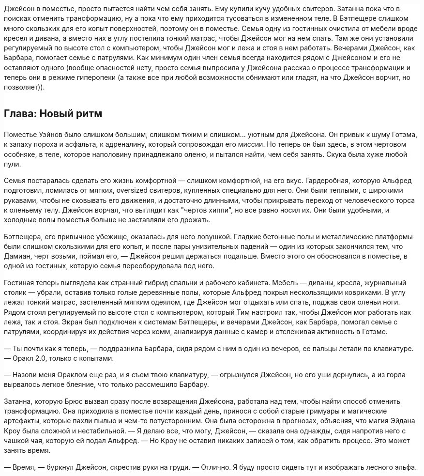 Джейсон в поместье, просто пытается найти чем себя занять. Ему купили кучу удобных свитеров. Затанна пока что в поисках отменить трансформацию, ну а пока что ему приходится тусоваться в измененном теле. В Бэтпещере слишком много скользких для его копыт поверхностей, поэтому он в поместье. Семья одну из гостинных очистила от мебели вроде кресел и дивана, а вместо них в углу постелила тонкий матрас, чтобы Джейсон мог на нем спать. Там же они установили регулируемый по высоте стол с компьютером, чтобы Джейсон мог и лежа и стоя в нем работать. Вечерами Джейсон, как Барбара, помогает семье с патрулями. Как минимум один член семья всегда находится рядом с Джейсоном и его не оставляют одного (вообще опасностей нету, просто семья выпросила у Джейсона рассказ о процессе трансформации и теперь они в режиме гиперопеки (а также все при любой возможности обнимают или гладят, на что Джейсон ворчит, но позволяет)).

## Глава: Новый ритм

Поместье Уэйнов было слишком большим, слишком тихим и слишком... уютным для Джейсона. Он привык к шуму Готэма, к запаху пороха и асфальта, к адреналину, который сопровождал его миссии. Но теперь он был здесь, в этом чертовом особняке, в теле, которое наполовину принадлежало оленю, и пытался найти, чем себя занять. Скука была хуже любой пули.

Семья постаралась сделать его жизнь комфортной — слишком комфортной, на его вкус. Гардеробная, которую Альфред подготовил, ломилась от мягких, oversized свитеров, купленных специально для него. Они были теплыми, с широкими рукавами, чтобы не сковывать его движения, и достаточно длинными, чтобы прикрывать переход от человеческого торса к оленьему телу. Джейсон ворчал, что выглядит как "чертов хиппи", но все равно носил их. Они были удобными, и холодные полы поместья больше не заставляли его дрожать.

Бэтпещера, его привычное убежище, оказалась для него ловушкой. Гладкие бетонные полы и металлические платформы были слишком скользкими для его копыт, и после пары унизительных падений — один из которых закончился тем, что Дамиан, черт возьми, поймал его, — Джейсон решил держаться подальше. Вместо этого он обосновался в поместье, в одной из гостиных, которую семья переоборудовала под него.

Гостиная теперь выглядела как странный гибрид спальни и рабочего кабинета. Мебель — диваны, кресла, журнальный столик — убрали, оставив только голые деревянные полы, которые Альфред покрыл нескользящими ковриками. В углу лежал тонкий матрас, застеленный мягким одеялом, где Джейсон мог отдыхать или спать, поджав свои оленьи ноги. Рядом стоял регулируемый по высоте стол с компьютером, который Тим настроил так, чтобы Джейсон мог работать как лежа, так и стоя. Экран был подключен к системам Бэтпещеры, и вечерами Джейсон, как Барбара, помогал семье с патрулями, координируя их действия через комм, анализируя данные с камер и отслеживая активность в Готэме.

— Ты почти как я теперь, — поддразнила Барбара, сидя рядом с ним в один из вечеров, ее пальцы летали по клавиатуре. — Оракл 2.0, только с копытами.

— Назови меня Ораклом еще раз, и я съем твою клавиатуру, — огрызнулся Джейсон, но его уши дернулись, а из горла вырвалось легкое блеяние, что только рассмешило Барбару.

Затанна, которую Брюс вызвал сразу после возвращения Джейсона, работала над тем, чтобы найти способ отменить трансформацию. Она приходила в поместье почти каждый день, принося с собой старые гримуары и магические артефакты, которые пахли пылью и чем-то потусторонним. Она была осторожна в прогнозах, объясняя, что магия Эйдана Кроу была сложной и нестабильной. — Я делаю все, что могу, Джейсон, — сказала она однажды, сидя напротив него с чашкой чая, которую ей подал Альфред. — Но Кроу не оставил никаких записей о том, как обратить процесс. Это может занять время.

— Время, — буркнул Джейсон, скрестив руки на груди. — Отлично. Я буду просто сидеть тут и изображать лесного эльфа.
